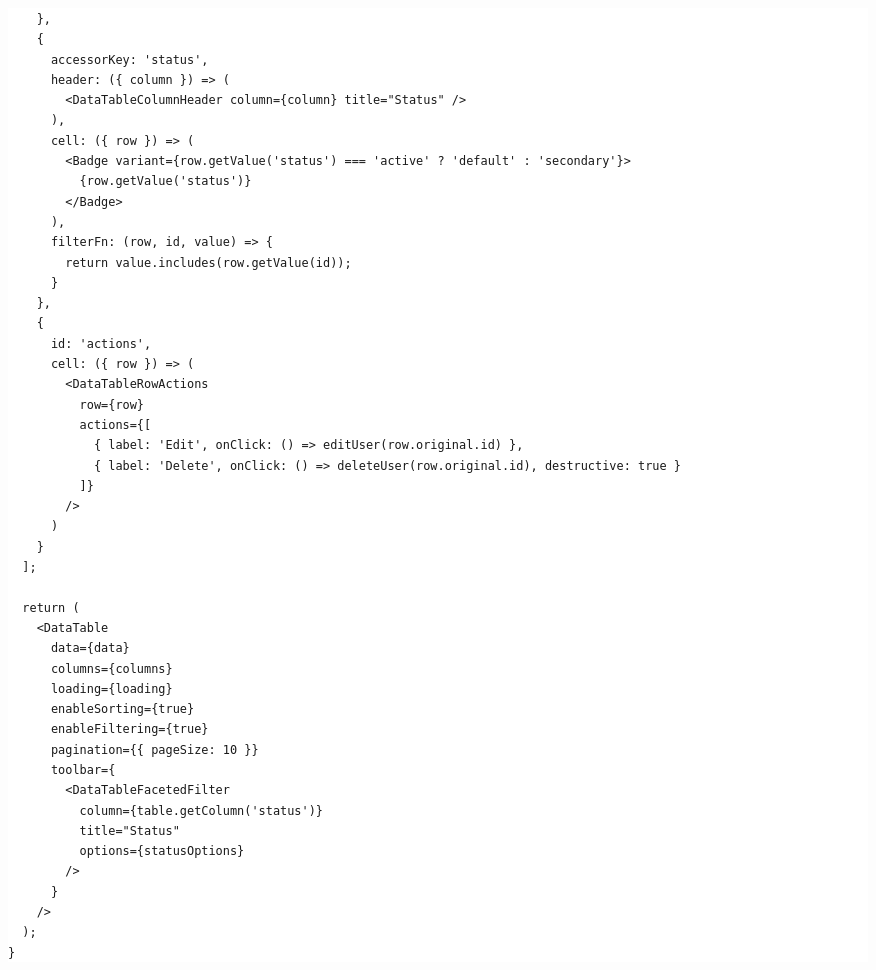 ```tsx
    },
    {
      accessorKey: 'status',
      header: ({ column }) => (
        <DataTableColumnHeader column={column} title="Status" />
      ),
      cell: ({ row }) => (
        <Badge variant={row.getValue('status') === 'active' ? 'default' : 'secondary'}>
          {row.getValue('status')}
        </Badge>
      ),
      filterFn: (row, id, value) => {
        return value.includes(row.getValue(id));
      }
    },
    {
      id: 'actions',
      cell: ({ row }) => (
        <DataTableRowActions
          row={row}
          actions={[
            { label: 'Edit', onClick: () => editUser(row.original.id) },
            { label: 'Delete', onClick: () => deleteUser(row.original.id), destructive: true }
          ]}
        />
      )
    }
  ];

  return (
    <DataTable
      data={data}
      columns={columns}
      loading={loading}
      enableSorting={true}
      enableFiltering={true}
      pagination={{ pageSize: 10 }}
      toolbar={
        <DataTableFacetedFilter
          column={table.getColumn('status')}
          title="Status"
          options={statusOptions}
        />
      }
    />
  );
}
```
